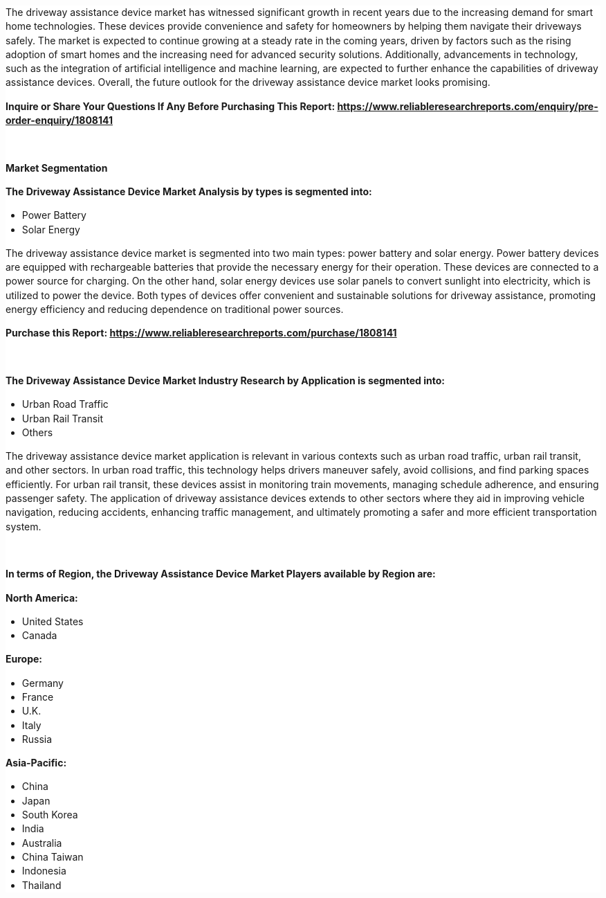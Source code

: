 <p><p>The driveway assistance device market has witnessed significant growth in recent years due to the increasing demand for smart home technologies. These devices provide convenience and safety for homeowners by helping them navigate their driveways safely. The market is expected to continue growing at a steady rate in the coming years, driven by factors such as the rising adoption of smart homes and the increasing need for advanced security solutions. Additionally, advancements in technology, such as the integration of artificial intelligence and machine learning, are expected to further enhance the capabilities of driveway assistance devices. Overall, the future outlook for the driveway assistance device market looks promising.</p></p>
<p><strong>Inquire or Share Your Questions If Any Before Purchasing This Report: <a href="https://www.reliableresearchreports.com/enquiry/pre-order-enquiry/1808141">https://www.reliableresearchreports.com/enquiry/pre-order-enquiry/1808141</a></strong></p>
<p>&nbsp;</p>
<p><strong>Market Segmentation</strong></p>
<p><strong>The Driveway Assistance Device Market Analysis by types is segmented into:</strong></p>
<p><ul><li>Power Battery</li><li>Solar Energy</li></ul></p>
<p><p>The driveway assistance device market is segmented into two main types: power battery and solar energy. Power battery devices are equipped with rechargeable batteries that provide the necessary energy for their operation. These devices are connected to a power source for charging. On the other hand, solar energy devices use solar panels to convert sunlight into electricity, which is utilized to power the device. Both types of devices offer convenient and sustainable solutions for driveway assistance, promoting energy efficiency and reducing dependence on traditional power sources.</p></p>
<p><strong>Purchase this Report:&nbsp;<a href="https://www.reliableresearchreports.com/purchase/1808141">https://www.reliableresearchreports.com/purchase/1808141</a></strong></p>
<p>&nbsp;</p>
<p><strong>The Driveway Assistance Device Market Industry Research by Application is segmented into:</strong></p>
<p><ul><li>Urban Road Traffic</li><li>Urban Rail Transit</li><li>Others</li></ul></p>
<p><p>The driveway assistance device market application is relevant in various contexts such as urban road traffic, urban rail transit, and other sectors. In urban road traffic, this technology helps drivers maneuver safely, avoid collisions, and find parking spaces efficiently. For urban rail transit, these devices assist in monitoring train movements, managing schedule adherence, and ensuring passenger safety. The application of driveway assistance devices extends to other sectors where they aid in improving vehicle navigation, reducing accidents, enhancing traffic management, and ultimately promoting a safer and more efficient transportation system.</p></p>
<p>&nbsp;</p>
<p><strong>In terms of Region, the Driveway Assistance Device Market Players available by Region are:</strong></p>
<p>
    <p> <strong> North America: </strong>
        <ul>
            <li>United States</li>
            <li>Canada</li>
        </ul>
        </p> 
    <p> <strong> Europe: </strong>
        <ul>
            <li>Germany</li>
            <li>France</li>
            <li>U.K.</li>
            <li>Italy</li>
            <li>Russia</li>
        </ul>
        </p> 
    <p> <strong> Asia-Pacific: </strong>
        <ul>
            <li>China</li>
            <li>Japan</li>
            <li>South Korea</li>
            <li>India</li>
            <li>Australia</li>
            <li>China Taiwan</li>
            <li>Indonesia</li>
            <li>Thailand</li>
